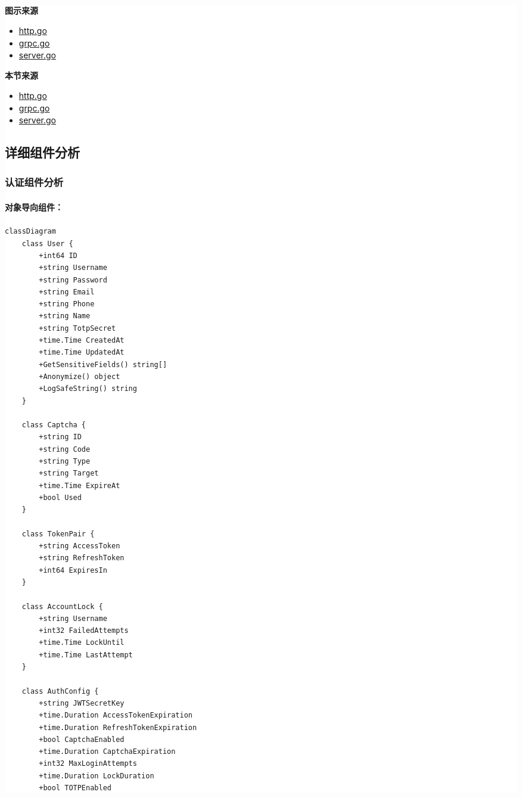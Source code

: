 **图示来源**
- [http.go](file://internal/server/http.go#L1-L37)
- [grpc.go](file://internal/server/grpc.go#L1-L35)
- [server.go](file://internal/server/server.go#L1-L9)

**本节来源**
- [http.go](file://internal/server/http.go#L1-L37)
- [grpc.go](file://internal/server/grpc.go#L1-L35)
- [server.go](file://internal/server/server.go#L1-L9)

## 详细组件分析

### 认证组件分析

#### 对象导向组件：
```mermaid
classDiagram
    class User {
        +int64 ID
        +string Username
        +string Password
        +string Email
        +string Phone
        +string Name
        +string TotpSecret
        +time.Time CreatedAt
        +time.Time UpdatedAt
        +GetSensitiveFields() string[]
        +Anonymize() object
        +LogSafeString() string
    }
    
    class Captcha {
        +string ID
        +string Code
        +string Type
        +string Target
        +time.Time ExpireAt
        +bool Used
    }
    
    class TokenPair {
        +string AccessToken
        +string RefreshToken
        +int64 ExpiresIn
    }
    
    class AccountLock {
        +string Username
        +int32 FailedAttempts
        +time.Time LockUntil
        +time.Time LastAttempt
    }
    
    class AuthConfig {
        +string JWTSecretKey
        +time.Duration AccessTokenExpiration
        +time.Duration RefreshTokenExpiration
        +bool CaptchaEnabled
        +time.Duration CaptchaExpiration
        +int32 MaxLoginAttempts
        +time.Duration LockDuration
        +bool TOTPEnabled
```
